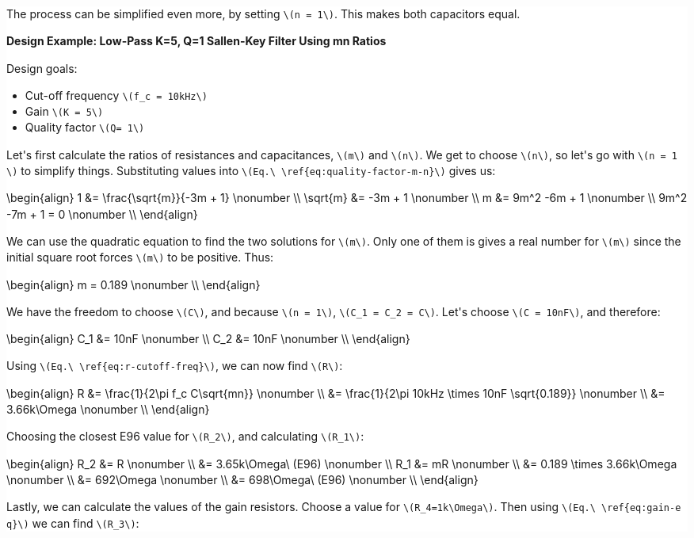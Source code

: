 The process can be simplified even more, by setting `\(n = 1\)`. This makes both capacitors equal.

<div class="worked-example">

**Design Example: Low-Pass K=5, Q=1 Sallen-Key Filter Using mn Ratios**

Design goals:

* Cut-off frequency `\(f_c = 10kHz\)`
* Gain `\(K = 5\)`
* Quality factor `\(Q= 1\)`

Let's first calculate the ratios of resistances and capacitances, `\(m\)` and `\(n\)`. We get to choose `\(n\)`, so let's go with `\(n = 1\)` to simplify things. Substituting values into `\(Eq.\ \ref{eq:quality-factor-m-n}\)` gives us:

<p>\begin{align}
1 &= \frac{\sqrt{m}}{-3m + 1} \nonumber \\
\sqrt{m} &= -3m + 1 \nonumber \\
m &= 9m^2 -6m + 1 \nonumber \\
9m^2 -7m + 1 = 0 \nonumber \\
\end{align}</p>

We can use the quadratic equation to find the two solutions for `\(m\)`. Only one of them is gives a real number for `\(m\)` since the initial square root forces `\(m\)` to be positive. Thus:

<p>\begin{align}
m = 0.189 \nonumber \\
\end{align}</p>

We have the freedom to choose `\(C\)`, and because `\(n = 1\)`, `\(C_1 = C_2 = C\)`. Let's choose `\(C = 10nF\)`, and therefore:

<p>\begin{align}
C_1 &= 10nF \nonumber \\
C_2 &= 10nF \nonumber \\
\end{align}</p>

Using `\(Eq.\ \ref{eq:r-cutoff-freq}\)`, we can now find `\(R\)`:

<p>\begin{align}
R &= \frac{1}{2\pi f_c C\sqrt{mn}} \nonumber \\
  &= \frac{1}{2\pi 10kHz \times 10nF \sqrt{0.189}} \nonumber \\
  &= 3.66k\Omega \nonumber \\
\end{align}</p>

Choosing the closest E96 value for `\(R_2\)`, and calculating `\(R_1\)`:

<p>\begin{align}
R_2 &= R \nonumber \\
   &= 3.65k\Omega\ (E96) \nonumber \\
R_1 &= mR \nonumber \\
   &= 0.189 \times 3.66k\Omega \nonumber \\
   &= 692\Omega \nonumber \\
   &= 698\Omega\ (E96) \nonumber \\
\end{align}</p>

Lastly, we can calculate the values of the gain resistors. Choose a value for `\(R_4=1k\Omega\)`. Then using `\(Eq.\ \ref{eq:gain-eq}\)` we can find `\(R_3\)`:
